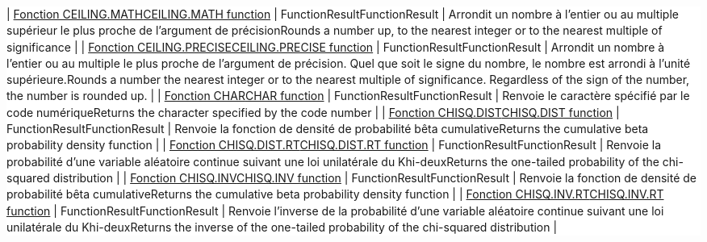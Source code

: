 | <span data-ttu-id="05bc3-254"><a href="https://support.office.com/en-us/article/CEILINGMATH-function-80f95d2f-b499-4eee-9f16-f795a8e306c8" target="_blank">Fonction CEILING.MATH</a></span><span class="sxs-lookup"><span data-stu-id="05bc3-254"><a href="https://support.office.com/en-us/article/CEILINGMATH-function-80f95d2f-b499-4eee-9f16-f795a8e306c8" target="_blank">CEILING.MATH function</a></span></span> | <span data-ttu-id="05bc3-255">FunctionResult</span><span class="sxs-lookup"><span data-stu-id="05bc3-255">FunctionResult</span></span> | <span data-ttu-id="05bc3-256">Arrondit un nombre à l’entier ou au multiple supérieur le plus proche de l’argument de précision</span><span class="sxs-lookup"><span data-stu-id="05bc3-256">Rounds a number up, to the nearest integer or to the nearest multiple of significance</span></span> |
| <span data-ttu-id="05bc3-257"><a href="https://support.office.com/en-us/article/CEILINGPRECISE-function-f366a774-527a-4c92-ba49-af0a196e66cb" target="_blank">Fonction CEILING.PRECISE</a></span><span class="sxs-lookup"><span data-stu-id="05bc3-257"><a href="https://support.office.com/en-us/article/CEILINGPRECISE-function-f366a774-527a-4c92-ba49-af0a196e66cb" target="_blank">CEILING.PRECISE function</a></span></span> | <span data-ttu-id="05bc3-258">FunctionResult</span><span class="sxs-lookup"><span data-stu-id="05bc3-258">FunctionResult</span></span> | <span data-ttu-id="05bc3-p105">Arrondit un nombre à l’entier ou au multiple le plus proche de l’argument de précision. Quel que soit le signe du nombre, le nombre est arrondi à l’unité supérieure.</span><span class="sxs-lookup"><span data-stu-id="05bc3-p105">Rounds a number the nearest integer or to the nearest multiple of significance. Regardless of the sign of the number, the number is rounded up.</span></span> |
| <span data-ttu-id="05bc3-261"><a href="https://support.office.com/en-us/article/CHAR-function-bbd249c8-b36e-4a91-8017-1c133f9b837a" target="_blank">Fonction CHAR</a></span><span class="sxs-lookup"><span data-stu-id="05bc3-261"><a href="https://support.office.com/en-us/article/CHAR-function-bbd249c8-b36e-4a91-8017-1c133f9b837a" target="_blank">CHAR function</a></span></span> | <span data-ttu-id="05bc3-262">FunctionResult</span><span class="sxs-lookup"><span data-stu-id="05bc3-262">FunctionResult</span></span> | <span data-ttu-id="05bc3-263">Renvoie le caractère spécifié par le code numérique</span><span class="sxs-lookup"><span data-stu-id="05bc3-263">Returns the character specified by the code number</span></span> |
| <span data-ttu-id="05bc3-264"><a href="https://support.office.com/en-us/article/CHISQDIST-function-8486b05e-5c05-4942-a9ea-f6b341518732" target="_blank">Fonction CHISQ.DIST</a></span><span class="sxs-lookup"><span data-stu-id="05bc3-264"><a href="https://support.office.com/en-us/article/CHISQDIST-function-8486b05e-5c05-4942-a9ea-f6b341518732" target="_blank">CHISQ.DIST function</a></span></span> | <span data-ttu-id="05bc3-265">FunctionResult</span><span class="sxs-lookup"><span data-stu-id="05bc3-265">FunctionResult</span></span> | <span data-ttu-id="05bc3-266">Renvoie la fonction de densité de probabilité bêta cumulative</span><span class="sxs-lookup"><span data-stu-id="05bc3-266">Returns the cumulative beta probability density function</span></span> |
| <span data-ttu-id="05bc3-267"><a href="https://support.office.com/en-us/article/CHISQDISTRT-function-dc4832e8-ed2b-49ae-8d7c-b28d5804c0f2" target="_blank">Fonction CHISQ.DIST.RT</a></span><span class="sxs-lookup"><span data-stu-id="05bc3-267"><a href="https://support.office.com/en-us/article/CHISQDISTRT-function-dc4832e8-ed2b-49ae-8d7c-b28d5804c0f2" target="_blank">CHISQ.DIST.RT function</a></span></span> | <span data-ttu-id="05bc3-268">FunctionResult</span><span class="sxs-lookup"><span data-stu-id="05bc3-268">FunctionResult</span></span> | <span data-ttu-id="05bc3-269">Renvoie la probabilité d’une variable aléatoire continue suivant une loi unilatérale du Khi-deux</span><span class="sxs-lookup"><span data-stu-id="05bc3-269">Returns the one-tailed probability of the chi-squared distribution</span></span> |
| <span data-ttu-id="05bc3-270"><a href="https://support.office.com/en-us/article/CHISQINV-function-400db556-62b3-472d-80b3-254723e7092f" target="_blank">Fonction CHISQ.INV</a></span><span class="sxs-lookup"><span data-stu-id="05bc3-270"><a href="https://support.office.com/en-us/article/CHISQINV-function-400db556-62b3-472d-80b3-254723e7092f" target="_blank">CHISQ.INV function</a></span></span> | <span data-ttu-id="05bc3-271">FunctionResult</span><span class="sxs-lookup"><span data-stu-id="05bc3-271">FunctionResult</span></span> | <span data-ttu-id="05bc3-272">Renvoie la fonction de densité de probabilité bêta cumulative</span><span class="sxs-lookup"><span data-stu-id="05bc3-272">Returns the cumulative beta probability density function</span></span> |
| <span data-ttu-id="05bc3-273"><a href="https://support.office.com/en-us/article/CHISQINVRT-function-435b5ed8-98d5-4da6-823f-293e2cbc94fe" target="_blank">Fonction CHISQ.INV.RT</a></span><span class="sxs-lookup"><span data-stu-id="05bc3-273"><a href="https://support.office.com/en-us/article/CHISQINVRT-function-435b5ed8-98d5-4da6-823f-293e2cbc94fe" target="_blank">CHISQ.INV.RT function</a></span></span> | <span data-ttu-id="05bc3-274">FunctionResult</span><span class="sxs-lookup"><span data-stu-id="05bc3-274">FunctionResult</span></span> | <span data-ttu-id="05bc3-275">Renvoie l’inverse de la probabilité d’une variable aléatoire continue suivant une loi unilatérale du Khi-deux</span><span class="sxs-lookup"><span data-stu-id="05bc3-275">Returns the inverse of the one-tailed probability of the chi-squared distribution</span></span> |